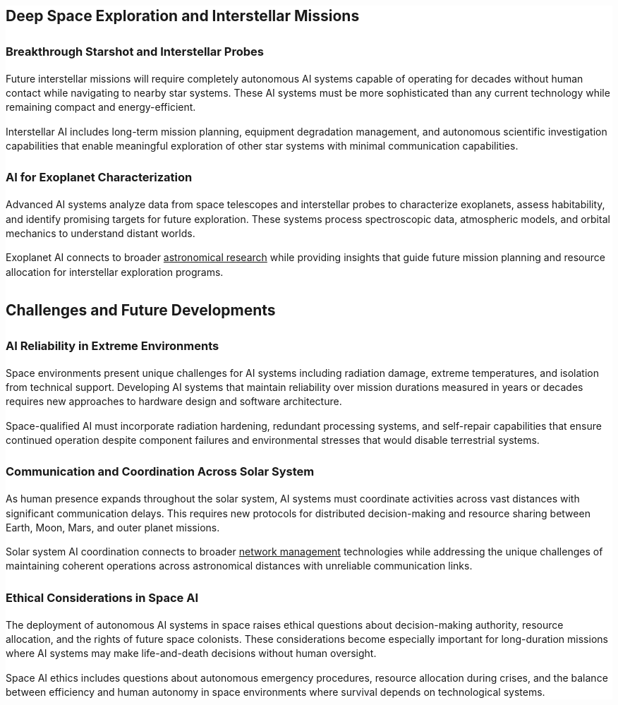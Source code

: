 ## Deep Space Exploration and Interstellar Missions

### Breakthrough Starshot and Interstellar Probes

Future interstellar missions will require completely autonomous AI systems capable of operating for decades without human contact while navigating to nearby star systems. These AI systems must be more sophisticated than any current technology while remaining compact and energy-efficient.

Interstellar AI includes long-term mission planning, equipment degradation management, and autonomous scientific investigation capabilities that enable meaningful exploration of other star systems with minimal communication capabilities.

### AI for Exoplanet Characterization

Advanced AI systems analyze data from space telescopes and interstellar probes to characterize exoplanets, assess habitability, and identify promising targets for future exploration. These systems process spectroscopic data, atmospheric models, and orbital mechanics to understand distant worlds.

Exoplanet AI connects to broader [astronomical research](/nikola-tesla-ai-pioneer-visionary-predictions/) while providing insights that guide future mission planning and resource allocation for interstellar exploration programs.

## Challenges and Future Developments

### AI Reliability in Extreme Environments

Space environments present unique challenges for AI systems including radiation damage, extreme temperatures, and isolation from technical support. Developing AI systems that maintain reliability over mission durations measured in years or decades requires new approaches to hardware design and software architecture.

Space-qualified AI must incorporate radiation hardening, redundant processing systems, and self-repair capabilities that ensure continued operation despite component failures and environmental stresses that would disable terrestrial systems.

### Communication and Coordination Across Solar System

As human presence expands throughout the solar system, AI systems must coordinate activities across vast distances with significant communication delays. This requires new protocols for distributed decision-making and resource sharing between Earth, Moon, Mars, and outer planet missions.

Solar system AI coordination connects to broader [network management](/udio-ai-music-generation-professional-platform/) technologies while addressing the unique challenges of maintaining coherent operations across astronomical distances with unreliable communication links.

### Ethical Considerations in Space AI

The deployment of autonomous AI systems in space raises ethical questions about decision-making authority, resource allocation, and the rights of future space colonists. These considerations become especially important for long-duration missions where AI systems may make life-and-death decisions without human oversight.

Space AI ethics includes questions about autonomous emergency procedures, resource allocation during crises, and the balance between efficiency and human autonomy in space environments where survival depends on technological systems.
